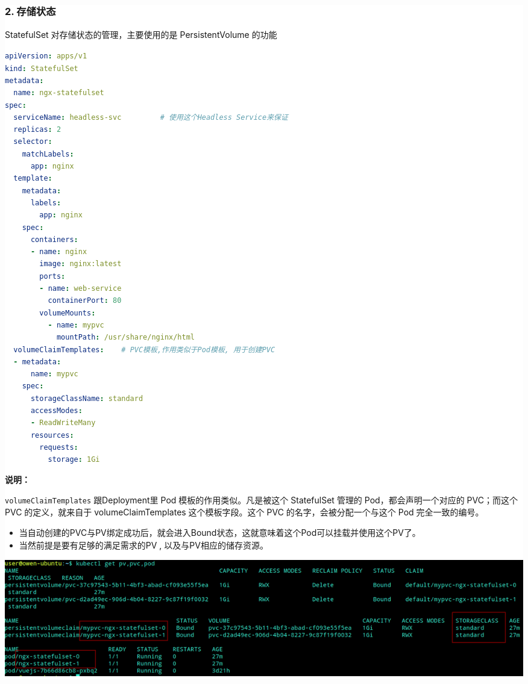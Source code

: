 ### 2. 存储状态

StatefulSet 对存储状态的管理，主要使用的是 PersistentVolume 的功能

``` yaml
apiVersion: apps/v1
kind: StatefulSet
metadata:
  name: ngx-statefulset
spec:
  serviceName: headless-svc         # 使用这个Headless Service来保证
  replicas: 2
  selector:
    matchLabels:
      app: nginx
  template:
    metadata:
      labels:
        app: nginx
    spec:
      containers:
      - name: nginx
        image: nginx:latest
        ports:
        - name: web-service
          containerPort: 80
        volumeMounts:
          - name: mypvc
            mountPath: /usr/share/nginx/html
  volumeClaimTemplates:    # PVC模板,作用类似于Pod模板, 用于创建PVC
  - metadata:
      name: mypvc
    spec:
      storageClassName: standard
      accessModes:
      - ReadWriteMany
      resources:
        requests:
          storage: 1Gi
```

**说明：**

`volumeClaimTemplates` 跟Deployment里 Pod 模板的作用类似。凡是被这个 StatefulSet 管理的 Pod，都会声明一个对应的 PVC；而这个 PVC 的定义，就来自于 volumeClaimTemplates 这个模板字段。这个 PVC 的名字，会被分配一个与这个 Pod 完全一致的编号。

- 当自动创建的PVC与PV绑定成功后，就会进入Bound状态，这就意味着这个Pod可以挂载并使用这个PV了。
- 当然前提是要有足够的满足需求的PV , 以及与PV相应的储存资源。

![statefulset-2](./_images/statefulset-2.png)
